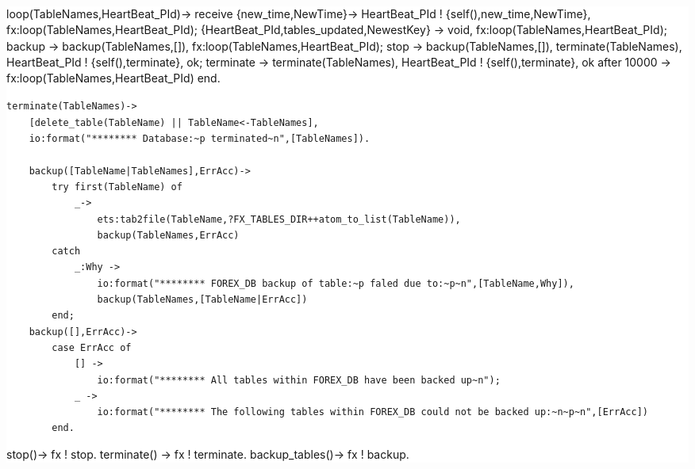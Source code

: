 loop(TableNames,HeartBeat_PId)->
	receive
		{new_time,NewTime}->
			HeartBeat_PId ! {self(),new_time,NewTime},
			fx:loop(TableNames,HeartBeat_PId);
		{HeartBeat_PId,tables_updated,NewestKey} ->
			void,
			fx:loop(TableNames,HeartBeat_PId);
		backup ->
			backup(TableNames,[]),
			fx:loop(TableNames,HeartBeat_PId);
		stop ->
			backup(TableNames,[]),
			terminate(TableNames),
			HeartBeat_PId ! {self(),terminate},
			ok;
		terminate ->
			terminate(TableNames),
			HeartBeat_PId ! {self(),terminate},
			ok
		after 10000 ->
			fx:loop(TableNames,HeartBeat_PId)
	end.
	
	terminate(TableNames)->
		[delete_table(TableName) || TableName<-TableNames],
		io:format("******** Database:~p terminated~n",[TableNames]).
	
		backup([TableName|TableNames],ErrAcc)->	
			try first(TableName) of
				_->
					ets:tab2file(TableName,?FX_TABLES_DIR++atom_to_list(TableName)),
					backup(TableNames,ErrAcc)
			catch 
				_:Why ->
					io:format("******** FOREX_DB backup of table:~p faled due to:~p~n",[TableName,Why]),
					backup(TableNames,[TableName|ErrAcc])
			end;
		backup([],ErrAcc)->
			case ErrAcc of
				[] ->
					io:format("******** All tables within FOREX_DB have been backed up~n");
				_ ->
					io:format("******** The following tables within FOREX_DB could not be backed up:~n~p~n",[ErrAcc])
			end.
stop()->
	fx ! stop.
terminate() ->
	fx ! terminate.
backup_tables()->
	fx ! backup.
	